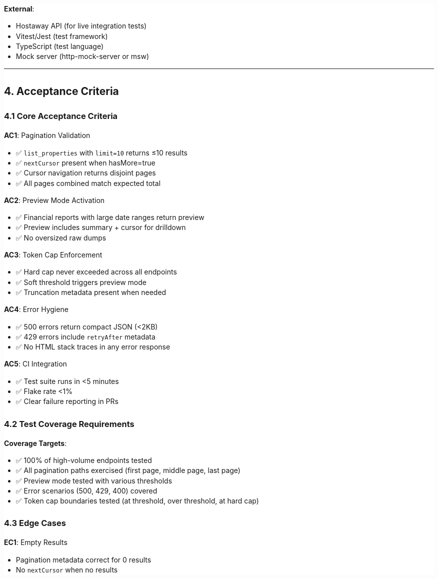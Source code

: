 **External**:
- Hostaway API (for live integration tests)
- Vitest/Jest (test framework)
- TypeScript (test language)
- Mock server (http-mock-server or msw)

---

## 4. Acceptance Criteria

### 4.1 Core Acceptance Criteria

**AC1**: Pagination Validation
- ✅ `list_properties` with `limit=10` returns ≤10 results
- ✅ `nextCursor` present when hasMore=true
- ✅ Cursor navigation returns disjoint pages
- ✅ All pages combined match expected total

**AC2**: Preview Mode Activation
- ✅ Financial reports with large date ranges return preview
- ✅ Preview includes summary + cursor for drilldown
- ✅ No oversized raw dumps

**AC3**: Token Cap Enforcement
- ✅ Hard cap never exceeded across all endpoints
- ✅ Soft threshold triggers preview mode
- ✅ Truncation metadata present when needed

**AC4**: Error Hygiene
- ✅ 500 errors return compact JSON (<2KB)
- ✅ 429 errors include `retryAfter` metadata
- ✅ No HTML stack traces in any error response

**AC5**: CI Integration
- ✅ Test suite runs in <5 minutes
- ✅ Flake rate <1%
- ✅ Clear failure reporting in PRs

### 4.2 Test Coverage Requirements

**Coverage Targets**:
- ✅ 100% of high-volume endpoints tested
- ✅ All pagination paths exercised (first page, middle page, last page)
- ✅ Preview mode tested with various thresholds
- ✅ Error scenarios (500, 429, 400) covered
- ✅ Token cap boundaries tested (at threshold, over threshold, at hard cap)

### 4.3 Edge Cases

**EC1**: Empty Results
- Pagination metadata correct for 0 results
- No `nextCursor` when no results
